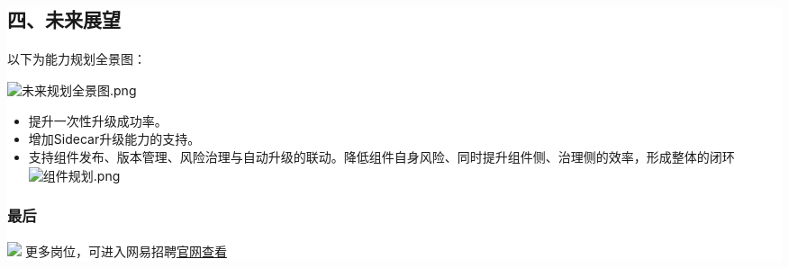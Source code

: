 四、未来展望
------

以下为能力规划全景图：

![未来规划全景图.png](/images/jueJin/d7da9a0df9f44ff.png)

*   提升一次性升级成功率。
*   增加Sidecar升级能力的支持。
*   支持组件发布、版本管理、风险治理与自动升级的联动。降低组件自身风险、同时提升组件侧、治理侧的效率，形成整体的闭环![组件规划.png](/images/jueJin/3bdd50fe620d48b.png)

### 最后

![](/images/jueJin/47ec81a753b54b1.png) 更多岗位，可进入网易招聘[官网查看](https://link.juejin.cn?target=https%3A%2F%2Fhr.163.com%2F "https://hr.163.com/")